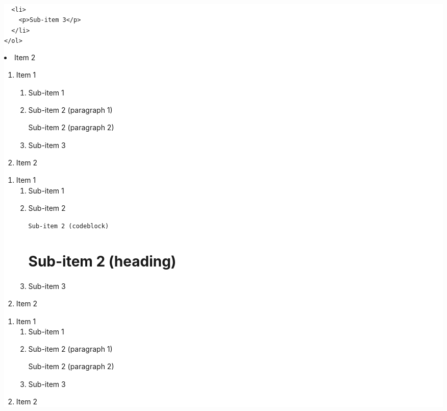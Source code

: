       <li>
        <p>Sub-item 3</p>
      </li>
    </ol>
  </li>
  <li>Item 2</li>
</ol>

<ol>
  <li>
    Item 1
    <ol>
      <li>
        <p>Sub-item 1</p>
      </li>
      <li>
        <p>Sub-item 2 (paragraph 1)</p>
        <p>Sub-item 2 (paragraph 2)</p>
      </li>
      <li>
        <p>Sub-item 3</p>
      </li>
    </ol>
  </li>
  <li>Item 2</li>
</ol>

<ol>
  <li>
    Item 1
    <ol>
      <li>Sub-item 1</li>
      <li>
        <p>Sub-item 2</p>
<pre><code>Sub-item 2 (codeblock)
</code></pre>
        <h1>Sub-item 2 (heading)</h1>
      </li>
      <li>
        <p>Sub-item 3</p>
      </li>
    </ol>
  </li>
  <li>Item 2</li>
</ol>

<ol>
  <li>
    Item 1
    <ol>
      <li>Sub-item 1</li>
      <li>
        <p>Sub-item 2 (paragraph 1)</p>
        <p>Sub-item 2 (paragraph 2)</p>
      </li>
      <li>
        <p>Sub-item 3</p>
      </li>
    </ol>
  </li>
  <li>Item 2</li>
</ol>